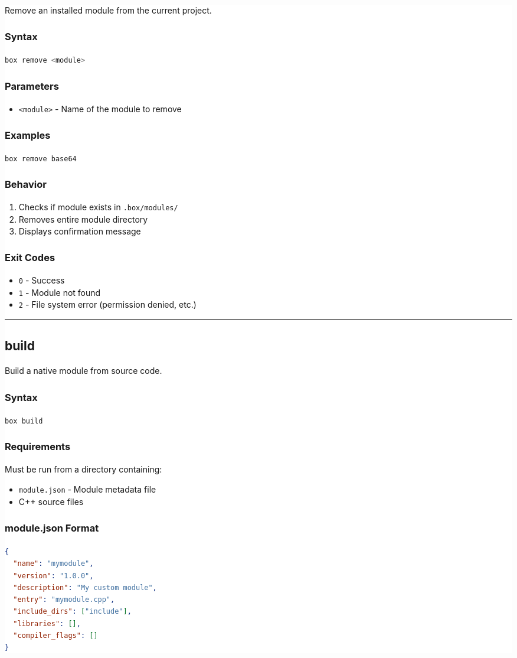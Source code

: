 Remove an installed module from the current project.

### Syntax

```sh
box remove <module>
```

### Parameters

- `<module>` - Name of the module to remove

### Examples

```sh
box remove base64
```

### Behavior

1. Checks if module exists in `.box/modules/`
2. Removes entire module directory
3. Displays confirmation message

### Exit Codes

- `0` - Success
- `1` - Module not found
- `2` - File system error (permission denied, etc.)

---

## build

Build a native module from source code.

### Syntax

```sh
box build
```

### Requirements

Must be run from a directory containing:
- `module.json` - Module metadata file
- C++ source files

### module.json Format

```json
{
  "name": "mymodule",
  "version": "1.0.0",
  "description": "My custom module",
  "entry": "mymodule.cpp",
  "include_dirs": ["include"],
  "libraries": [],
  "compiler_flags": []
}
```
